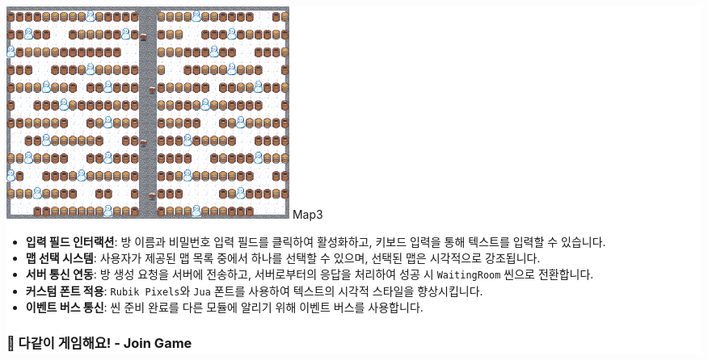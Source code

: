 <img src="readme_images/tilemap3.png" width="350">
Map3

- **입력 필드 인터랙션**: 방 이름과 비밀번호 입력 필드를 클릭하여 활성화하고, 키보드 입력을 통해 텍스트를 입력할 수 있습니다.
- **맵 선택 시스템**: 사용자가 제공된 맵 목록 중에서 하나를 선택할 수 있으며, 선택된 맵은 시각적으로 강조됩니다.
- **서버 통신 연동**: 방 생성 요청을 서버에 전송하고, 서버로부터의 응답을 처리하여 성공 시 `WaitingRoom` 씬으로 전환합니다.
- **커스텀 폰트 적용**: `Rubik Pixels`와 `Jua` 폰트를 사용하여 텍스트의 시각적 스타일을 향상시킵니다.
- **이벤트 버스 통신**: 씬 준비 완료를 다른 모듈에 알리기 위해 이벤트 버스를 사용합니다.

<aside>

### 🧊 다같이 게임해요! - Join Game

</aside>
